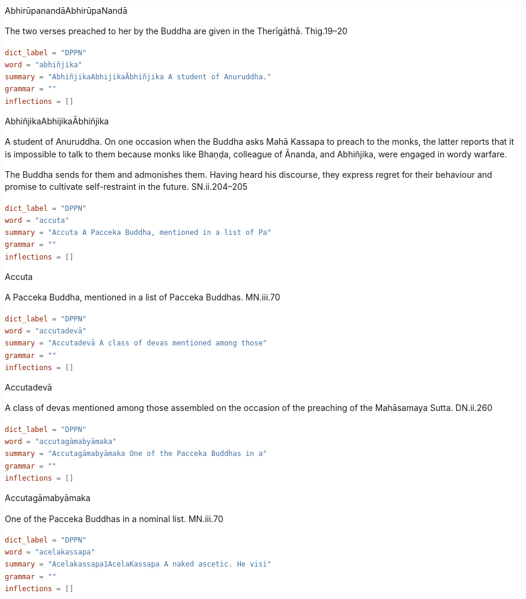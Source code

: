 AbhirūpanandāAbhirūpaNandā

The two verses preached to her by the Buddha are given in the Therīgāthā. Thig.19–20

``` toml
dict_label = "DPPN"
word = "abhiñjika"
summary = "AbhiñjikaAbhijikaĀbhiñjika A student of Anuruddha."
grammar = ""
inflections = []
```

AbhiñjikaAbhijikaĀbhiñjika

A student of Anuruddha. On one occasion when the Buddha asks Mahā Kassapa to preach to the monks, the latter reports that it is impossible to talk to them because monks like Bhaṇḍa, colleague of Ānanda, and Abhiñjika, were engaged in wordy warfare.

The Buddha sends for them and admonishes them. Having heard his discourse, they express regret for their behaviour and promise to cultivate self\-restraint in the future. SN.ii.204–205

``` toml
dict_label = "DPPN"
word = "accuta"
summary = "Accuta A Pacceka Buddha, mentioned in a list of Pa"
grammar = ""
inflections = []
```

Accuta

A Pacceka Buddha, mentioned in a list of Pacceka Buddhas. MN.iii.70

``` toml
dict_label = "DPPN"
word = "accutadevā"
summary = "Accutadevā A class of devas mentioned among those"
grammar = ""
inflections = []
```

Accutadevā

A class of devas mentioned among those assembled on the occasion of the preaching of the Mahāsamaya Sutta. DN.ii.260

``` toml
dict_label = "DPPN"
word = "accutagāmabyāmaka"
summary = "Accutagāmabyāmaka One of the Pacceka Buddhas in a"
grammar = ""
inflections = []
```

Accutagāmabyāmaka

One of the Pacceka Buddhas in a nominal list. MN.iii.70

``` toml
dict_label = "DPPN"
word = "acelakassapa"
summary = "Acelakassapa1AcelaKassapa A naked ascetic. He visi"
grammar = ""
inflections = []
```
